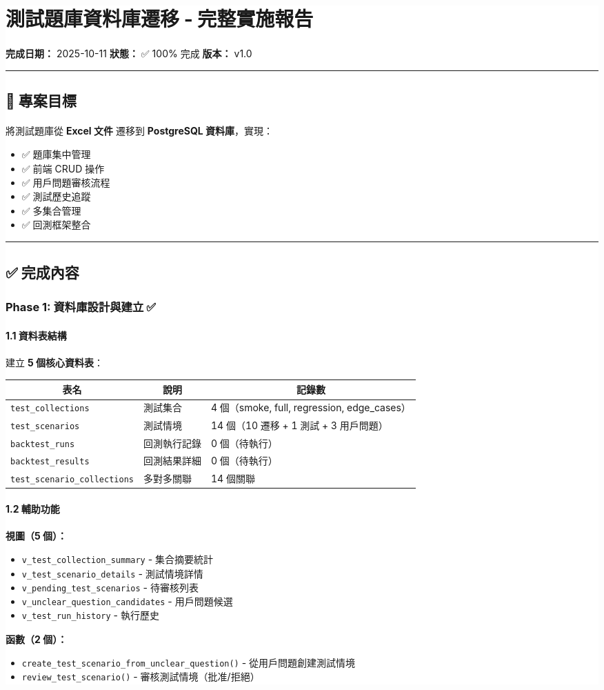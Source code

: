 # 測試題庫資料庫遷移 - 完整實施報告

**完成日期：** 2025-10-11
**狀態：** ✅ 100% 完成
**版本：** v1.0

---

## 🎯 專案目標

將測試題庫從 **Excel 文件** 遷移到 **PostgreSQL 資料庫**，實現：

- ✅ 題庫集中管理
- ✅ 前端 CRUD 操作
- ✅ 用戶問題審核流程
- ✅ 測試歷史追蹤
- ✅ 多集合管理
- ✅ 回測框架整合

---

## ✅ 完成內容

### Phase 1: 資料庫設計與建立 ✅

#### 1.1 資料表結構

建立 **5 個核心資料表**：

| 表名 | 說明 | 記錄數 |
|------|------|--------|
| `test_collections` | 測試集合 | 4 個（smoke, full, regression, edge_cases）|
| `test_scenarios` | 測試情境 | 14 個（10 遷移 + 1 測試 + 3 用戶問題）|
| `backtest_runs` | 回測執行記錄 | 0 個（待執行）|
| `backtest_results` | 回測結果詳細 | 0 個（待執行）|
| `test_scenario_collections` | 多對多關聯 | 14 個關聯 |

#### 1.2 輔助功能

**視圖（5 個）：**
- `v_test_collection_summary` - 集合摘要統計
- `v_test_scenario_details` - 測試情境詳情
- `v_pending_test_scenarios` - 待審核列表
- `v_unclear_question_candidates` - 用戶問題候選
- `v_test_run_history` - 執行歷史

**函數（2 個）：**
- `create_test_scenario_from_unclear_question()` - 從用戶問題創建測試情境
- `review_test_scenario()` - 審核測試情境（批准/拒絕）
